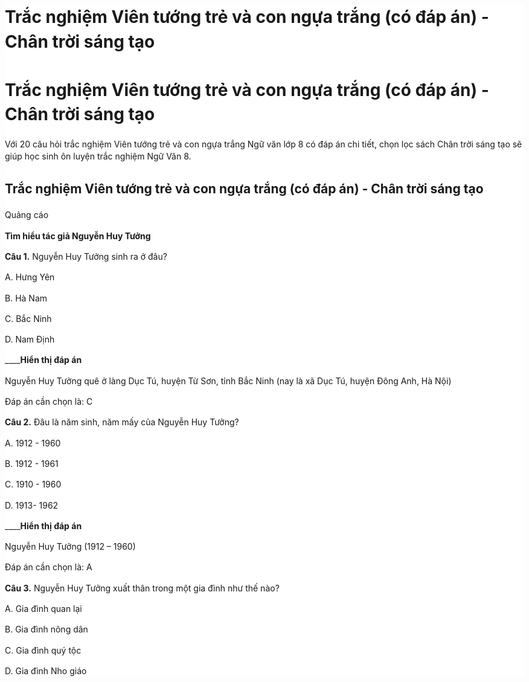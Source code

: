 # Trắc nghiệm Viên tướng trẻ và con ngựa trắng (có đáp án) - Chân trời sáng tạo

# Trắc nghiệm Viên tướng trẻ và con ngựa trắng (có đáp án) - Chân trời sáng tạo

Với 20 câu hỏi trắc nghiệm Viên tướng trẻ và con ngựa trắng Ngữ văn lớp 8 có đáp án chi tiết, chọn lọc sách Chân trời sáng tạo sẽ giúp học sinh ôn luyện trắc nghiệm Ngữ Văn 8.

## Trắc nghiệm Viên tướng trẻ và con ngựa trắng (có đáp án) - Chân trời sáng tạo

Quảng cáo

**Tìm hiểu tác giả Nguyễn Huy Tưởng**

**Câu 1.** Nguyễn Huy Tưởng sinh ra ở đâu?

A. Hưng Yên

B. Hà Nam

C. Bắc Ninh

D. Nam Định

____**Hiển thị đáp án**

Nguyễn Huy Tưởng quê ở làng Dục Tú, huyện Từ Sơn, tỉnh Bắc Ninh (nay là xã Dục Tú, huyện Đông Anh, Hà Nội)

Đáp án cần chọn là: C

**Câu 2.** Đâu là năm sinh, năm mấy của Nguyễn Huy Tưởng?

A. 1912 - 1960

B. 1912 - 1961

C. 1910 - 1960

D. 1913- 1962

____**Hiển thị đáp án**

Nguyễn Huy Tưởng (1912 – 1960)

Đáp án cần chọn là: A

**Câu 3.** Nguyễn Huy Tưởng xuất thân trong một gia đình như thế nào?

A. Gia đình quan lại

B. Gia đình nông dân

C. Gia đình quý tộc

D. Gia đình Nho giáo
